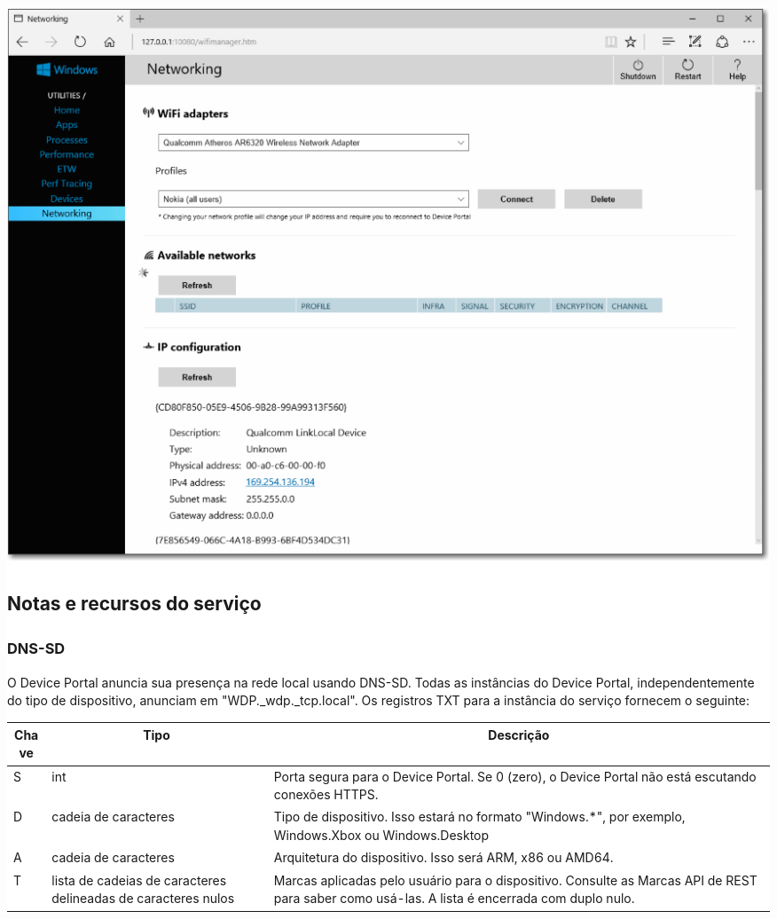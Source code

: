 ![Página Rede do Portal de Dispositivos](images/device-portal/mob-device-portal-network.png)

## <a name="service-features-and-notes"></a>Notas e recursos do serviço

### <a name="dns-sd"></a>DNS-SD

O Device Portal anuncia sua presença na rede local usando DNS-SD. Todas as instâncias do Device Portal, independentemente do tipo de dispositivo, anunciam em "WDP._wdp._tcp.local". Os registros TXT para a instância do serviço fornecem o seguinte:

Chave | Tipo | Descrição
----|------|-------------
S | int | Porta segura para o Device Portal. Se 0 (zero), o Device Portal não está escutando conexões HTTPS.
D | cadeia de caracteres | Tipo de dispositivo. Isso estará no formato "Windows.*", por exemplo, Windows.Xbox ou Windows.Desktop
A | cadeia de caracteres | Arquitetura do dispositivo. Isso será ARM, x86 ou AMD64.  
T | lista de cadeias de caracteres delineadas de caracteres nulos | Marcas aplicadas pelo usuário para o dispositivo. Consulte as Marcas API de REST para saber como usá-las. A lista é encerrada com duplo nulo.  
